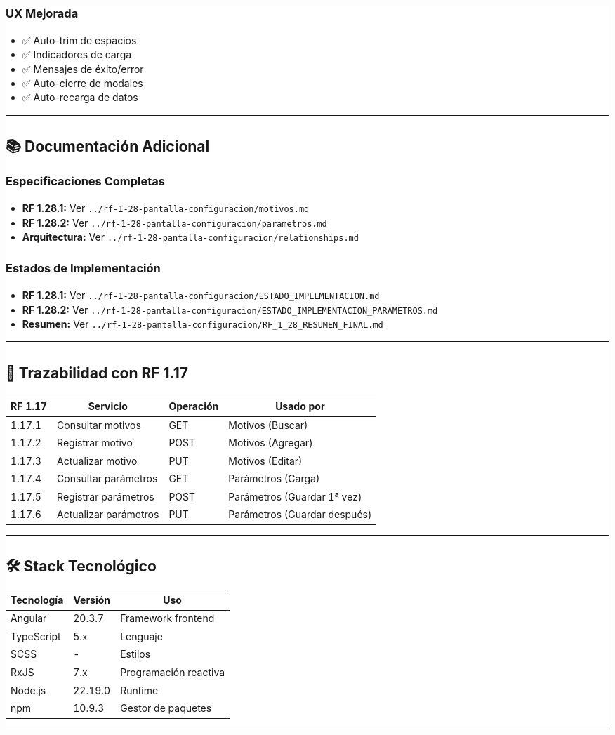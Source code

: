 ### UX Mejorada
- ✅ Auto-trim de espacios
- ✅ Indicadores de carga
- ✅ Mensajes de éxito/error
- ✅ Auto-cierre de modales
- ✅ Auto-recarga de datos

---

## 📚 Documentación Adicional

### Especificaciones Completas

- **RF 1.28.1:** Ver `../rf-1-28-pantalla-configuracion/motivos.md`
- **RF 1.28.2:** Ver `../rf-1-28-pantalla-configuracion/parametros.md`
- **Arquitectura:** Ver `../rf-1-28-pantalla-configuracion/relationships.md`

### Estados de Implementación

- **RF 1.28.1:** Ver `../rf-1-28-pantalla-configuracion/ESTADO_IMPLEMENTACION.md`
- **RF 1.28.2:** Ver `../rf-1-28-pantalla-configuracion/ESTADO_IMPLEMENTACION_PARAMETROS.md`
- **Resumen:** Ver `../rf-1-28-pantalla-configuracion/RF_1_28_RESUMEN_FINAL.md`

---

## 🔗 Trazabilidad con RF 1.17

| RF 1.17 | Servicio | Operación | Usado por |
|---------|----------|-----------|----------|
| 1.17.1 | Consultar motivos | GET | Motivos (Buscar) |
| 1.17.2 | Registrar motivo | POST | Motivos (Agregar) |
| 1.17.3 | Actualizar motivo | PUT | Motivos (Editar) |
| 1.17.4 | Consultar parámetros | GET | Parámetros (Carga) |
| 1.17.5 | Registrar parámetros | POST | Parámetros (Guardar 1ª vez) |
| 1.17.6 | Actualizar parámetros | PUT | Parámetros (Guardar después) |

---

## 🛠️ Stack Tecnológico

| Tecnología | Versión | Uso |
|-----------|---------|-----|
| Angular | 20.3.7 | Framework frontend |
| TypeScript | 5.x | Lenguaje |
| SCSS | - | Estilos |
| RxJS | 7.x | Programación reactiva |
| Node.js | 22.19.0 | Runtime |
| npm | 10.9.3 | Gestor de paquetes |

---